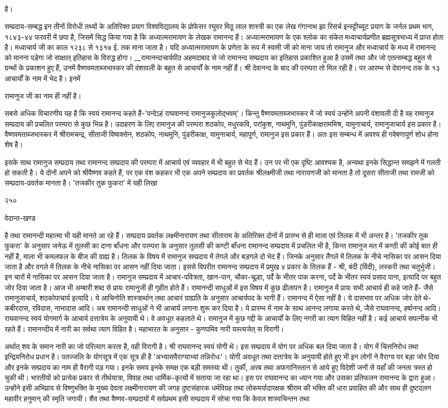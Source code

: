 है।

सम्प्रदाय-सम्बद्ध इन तीनों विरोधी तथ्यों के अतिरिक्त प्रयाग विश्वविद्यालय के प्रोफेसर रघुवर मिठू लाल शास्त्री का एक लेख गंगानाथ झा रिसर्च इन्स्ट्टीच्यूट प्रयाग के जर्नल प्रथम भाग, १८४३-४४ फरवरी में छपा है, जिसमें सिद्ध किया गया है कि अध्यात्मरामायण के लेखक रामानन्द हैं। अध्यात्मरामायण के एक श्लोक का संकेत मध्वाचार्यप्रणीत ब्रह्मसूत्रभाध्य में प्राप्त होता है। मध्वाचार्य जी का काल १२३८ से १३१७ ई. तक माना जाता है। यदि अध्यात्मरामायण के प्रणेता के रूप में स्वामी जी को माना जाय तो रामानुज और मध्वाचार्य के मध्य में रामानन्द को मानना पड़ेगा जो साक्षात् इतिहास के विरुद्ध होगा। __रामानन्दाचार्यपीठ अहमदाबाद से जो रामानन्द सम्प्रदाय का इतिहास प्रकाशित हुआ है उसमें तथा और जो एतत्सम्बद्ध बहुत से ग्रन्थों के प्रकाशन हुए हैं, उनमें वैष्णवमताब्जभास्कर की वंशावली के बहुत से आचार्यों के नाम नहीं हैं। श्री देवानन्द के बाद की परम्परा तो मिल रही है। पर आरम्भ से देवानन्द तक के १३ आचार्यों के नाम में भेद है। इनमें

रामानुज जी का नाम ही नहीं है।

 सबसे अधिक विचारणीय यह है कि स्वयं रामानन्द कहते हैं-'वन्देऽहं राघवानन्दं रामानुजकुलोद्भवम्'। किन्तु वैष्णवमताब्जभास्कर में जो स्वयं उन्होंने अपनी वंशावली दी है वह रामानुज सम्प्रदाय की प्रचलित परम्परा से कुछ भिन्न है। उदाहरण के लिए रामानुज की परम्परा शठकोप, मधुरकवि, परांकुश, नाथमुनि, पुंडरीकाक्षराममिश्र, यामुनाचार्य, रामानुजाचार्य इस प्रकार है। वैष्णवमताब्जभास्कर में श्रीरामचन्द्र, सीताजी विष्वक्सेन, शठकोप, नाथमुनि, पुंडरीकाक्ष, यामुनाचार्य, महापूर्ण, रामानुज इस प्रकार हैं। अतः इस सम्बन्ध में अवश्य ही गवेषणापूर्ण शोध होना शेष है।

इसके साथ रामानुज सम्प्रदाय तथा रामानन्द सम्प्रदाय की परम्परा में आचार्य एवं व्यवहार में भी बहुत से भेद हैं। उन पर भी एक दृष्टि आवश्यक है, अन्यथा इनके सिद्धान्त समझने में गलती हो सकती है। ये दोनों अपने को श्रीवैष्णव कहते हैं, पर एक वंश कहकर भी एक अपने सम्प्रदाय का प्रवर्तक श्रीलक्ष्मीजी तथा नारायणजी को मानता है तो दूसरा सीताजी तथा रामजी को सम्प्रदाय-प्रवर्तक मानता है। 'तजकीर तुक फुकरा' में यही लिखा

२५०

वेदान्त-खण्ड

है तथा रामानन्दी महात्मा भी यही मानते आ रहे हैं। सम्प्रदाय प्रवर्तक लक्ष्मीनारायण तथा सीताराम के अतिरिक्त दोनों में प्रारम्भ से ही माला एवं तिलक में भी अन्तर है। 'तजकीर तुक फुकरा' के अनुसार जनेऊ में तुलसी का दाना बाँधना और परम्परा के अनुसार तुलसी की कण्टी बाँधना रामानन्द सम्प्रदाय में प्रचलित भी है, किन्त रामानुज मत में कण्ठी की कोई बात ही नहीं है, माला भी कमलफल के बीज की ग्राह्य है। तिलक के विषय में रामानुज सम्प्रदाय में तेगले और बड़गले दो भेद हैं। जिनके अनुसार तैंगले में तिलक के नीचे नासिका पर आसन दिया जाता है और वगले में तिलक के नीचे नासिका पर आसन नहीं दिया जाता। इससे विपरीत रामानन्द सम्प्रदाय में प्रमुख ४ प्रकार के तिलक हैं - श्री, बंदी (विंदी), लस्करी तथा चतुर्भुजी। इन चारों में नासिका पर आसन दिया जाता है। रामानुज सम्प्रदाय में आचार-पवित्रता, खान-पान, चौका-चूल्हा, पर्दै के भीतर पाक करना, पर्दे के भीतर स्वयं प्रसाद पाना, इत्यादि पर बहुत जोर दिया जाता है। आज भी अम्बारी शब्द से प्रायः रामानुजी ही गृहीत होते हैं। रामानन्दी साधुओं में इस विषय में कुछ ढीलापन है। रामानुज में प्रायः सभी आचार्य ही कहे जाते हैं- जैसे रामानुजाचार्य, शठकोपाचार्य इत्यादि। ये आचिनोति शास्त्रार्थान् तथा आचारं ग्राह्यति के अनुसार आचार्यपद के भागी हैं। रामानन्द में ऐसा नहीं है। ये दासभाव पर अधिक जोर देते थे- कबीरदास, रविदास, नाभादास आदि। अब रामानन्दी साधुओं ने भी आचार्य लगाना शुरू कर दिया है। ये प्रारम्भ में नाम के साथ आनन्द लगाया करते थे, जैसे राघवानन्द, हर्षानन्द आदि। राघवानन्द स्वयं योगमार्ग के आचार्य दत्तात्रेय के अनुयायी थे। वे अवधूत कहलाते थे। रामानुज में कुछ गद्दी के आचार्यों के लिए नगरी का त्याग विहित नहीं है। कई आचार्य सपत्नीक भी रहते हैं। रामानन्दीय में नारी का सर्वथा त्याग विहित है। महाभारत के अनुसार - कुणपमिव नारी यस्त्यजेत् स विरागी।

अर्थात् शव के समान नारी का जो परित्याग करता है, वही विरागी है। श्री राघवानन्द स्वयं योगी थे। इस सम्प्रदाय में योग पर अधिक बल दिया जाता है। योग में चित्तनिरोध तथा इन्द्रियनिरोध प्रधान है। पतज्जलि के योगसूत्र में एक सूत्र ही है 'अभ्यासवैराग्याभ्यां तन्निरोधः'। योगी अवधूत तथा दत्तात्रेय के अनुयायी होते हुए भी इन लोगों ने वैराग्य पर बड़ा जोर दिया और इनके सम्प्रदाय का नाम ही वैरागी पड़ गया। इनके समय इनके समक्ष एक बड़ी समस्या थी। तुर्की, अरब तथा अफगानिस्तान से आये हुए विदेशी जनों से यहाँ की जनता त्रस्त हो चुकी थी। भारतीयों को प्रत्येक प्रकार से तीर्थयात्रा, विवाह तथा धार्मिक-कृत्यों में सताया जा रहा था। इस पर राघवानन्द का ध्यान गया और उसका प्रतिफलन रामानन्द के द्वारा हुआ। उन्होंने इसी अभिप्राय से विष्णुभक्ति के मुख्य देवता लक्ष्मीनारायण की जगह दुष्टसंहारक धर्मविग्रह तथा लोकमर्यादारक्षक श्रीराम की भक्ति की धारा प्रवाहित की और साथ ही दुष्टदलन महावीर हनुमान् की स्मृति जगायी। शैव तथा वैष्णव-सम्प्रदायों में सर्वप्रथम इसी सम्प्रदाय में सोचा गया कि केवल शास्वचिन्तन तथा
